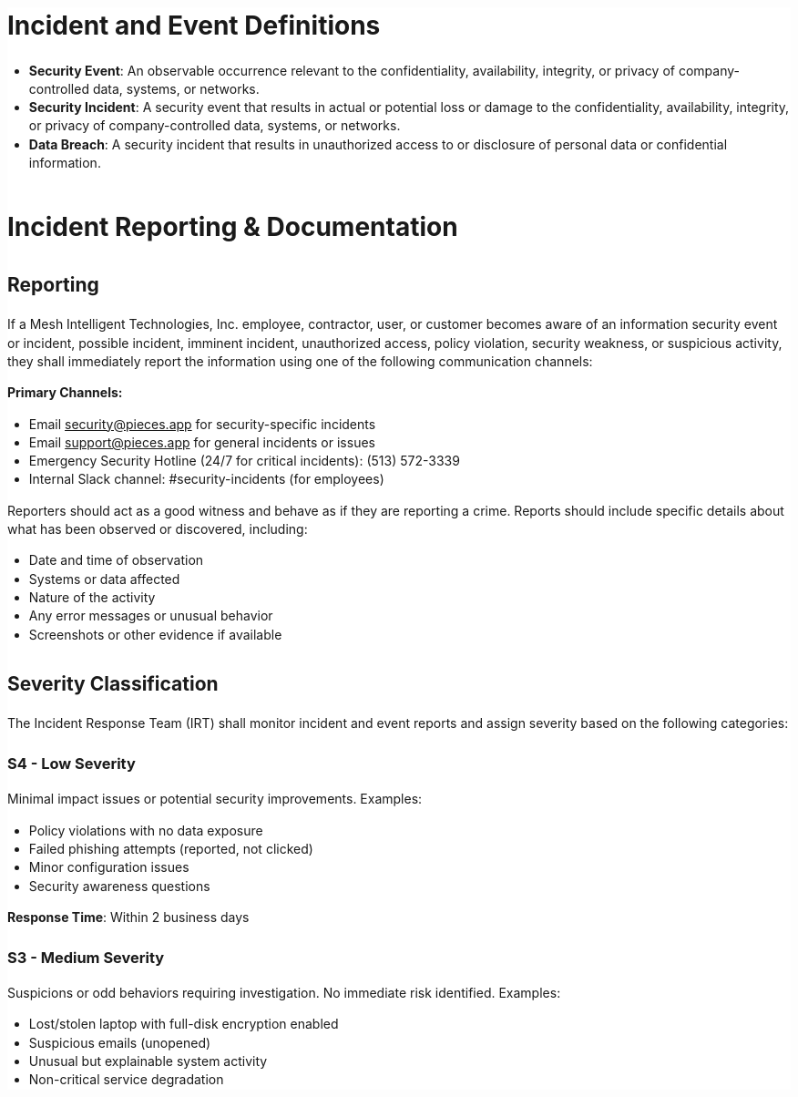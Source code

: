 # **Incident and Event Definitions**

- **Security Event**: An observable occurrence relevant to the confidentiality, availability, integrity, or privacy of company-controlled data, systems, or networks.
- **Security Incident**: A security event that results in actual or potential loss or damage to the confidentiality, availability, integrity, or privacy of company-controlled data, systems, or networks.
- **Data Breach**: A security incident that results in unauthorized access to or disclosure of personal data or confidential information.

# **Incident Reporting & Documentation**

## **Reporting** 

If a Mesh Intelligent Technologies, Inc. employee, contractor, user, or customer becomes aware of an information security event or incident, possible incident, imminent incident, unauthorized access, policy violation, security weakness, or suspicious activity, they shall immediately report the information using one of the following communication channels:

**Primary Channels:**
- Email security@pieces.app for security-specific incidents
- Email support@pieces.app for general incidents or issues
- Emergency Security Hotline (24/7 for critical incidents): (513) 572-3339
- Internal Slack channel: #security-incidents (for employees)

Reporters should act as a good witness and behave as if they are reporting a crime. Reports should include specific details about what has been observed or discovered, including:
- Date and time of observation
- Systems or data affected
- Nature of the activity
- Any error messages or unusual behavior
- Screenshots or other evidence if available

## **Severity Classification**

The Incident Response Team (IRT) shall monitor incident and event reports and assign severity based on the following categories:

### **S4 - Low Severity**
Minimal impact issues or potential security improvements. Examples:
- Policy violations with no data exposure
- Failed phishing attempts (reported, not clicked)
- Minor configuration issues
- Security awareness questions

**Response Time**: Within 2 business days

### **S3 - Medium Severity**
Suspicions or odd behaviors requiring investigation. No immediate risk identified. Examples:
- Lost/stolen laptop with full-disk encryption enabled
- Suspicious emails (unopened)
- Unusual but explainable system activity
- Non-critical service degradation
